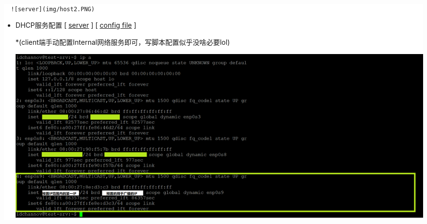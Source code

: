       ![server](img/host2.PNG)

  - DHCP服务配置 [ [server](ShellProgramming/DHCP/dhcp.sh) ] [ [config file](conf/DHCP) ]

    *(client端手动配置Internal网络服务即可，写脚本配置似乎没啥必要lol)
    
    ![dhcp](img/dhcp.PNG)
